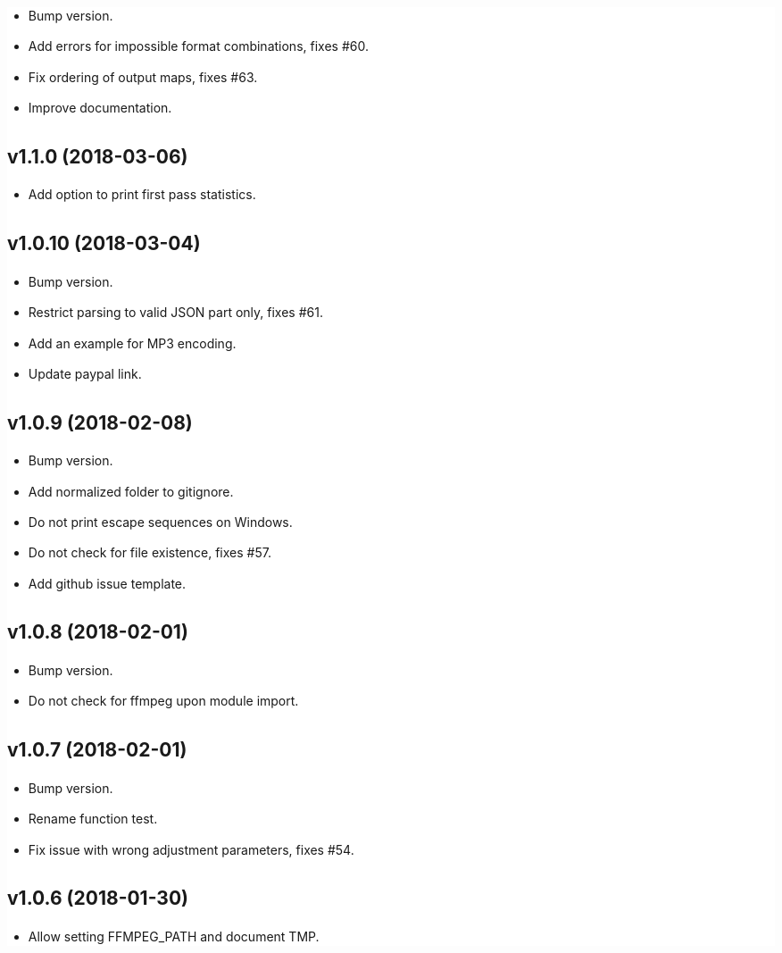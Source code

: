 * Bump version.

* Add errors for impossible format combinations, fixes #60.

* Fix ordering of output maps, fixes #63.

* Improve documentation.


## v1.1.0 (2018-03-06)

* Add option to print first pass statistics.


## v1.0.10 (2018-03-04)

* Bump version.

* Restrict parsing to valid JSON part only, fixes #61.

* Add an example for MP3 encoding.

* Update paypal link.


## v1.0.9 (2018-02-08)

* Bump version.

* Add normalized folder to gitignore.

* Do not print escape sequences on Windows.

* Do not check for file existence, fixes #57.

* Add github issue template.


## v1.0.8 (2018-02-01)

* Bump version.

* Do not check for ffmpeg upon module import.


## v1.0.7 (2018-02-01)

* Bump version.

* Rename function test.

* Fix issue with wrong adjustment parameters, fixes #54.


## v1.0.6 (2018-01-30)

* Allow setting FFMPEG_PATH and document TMP.

